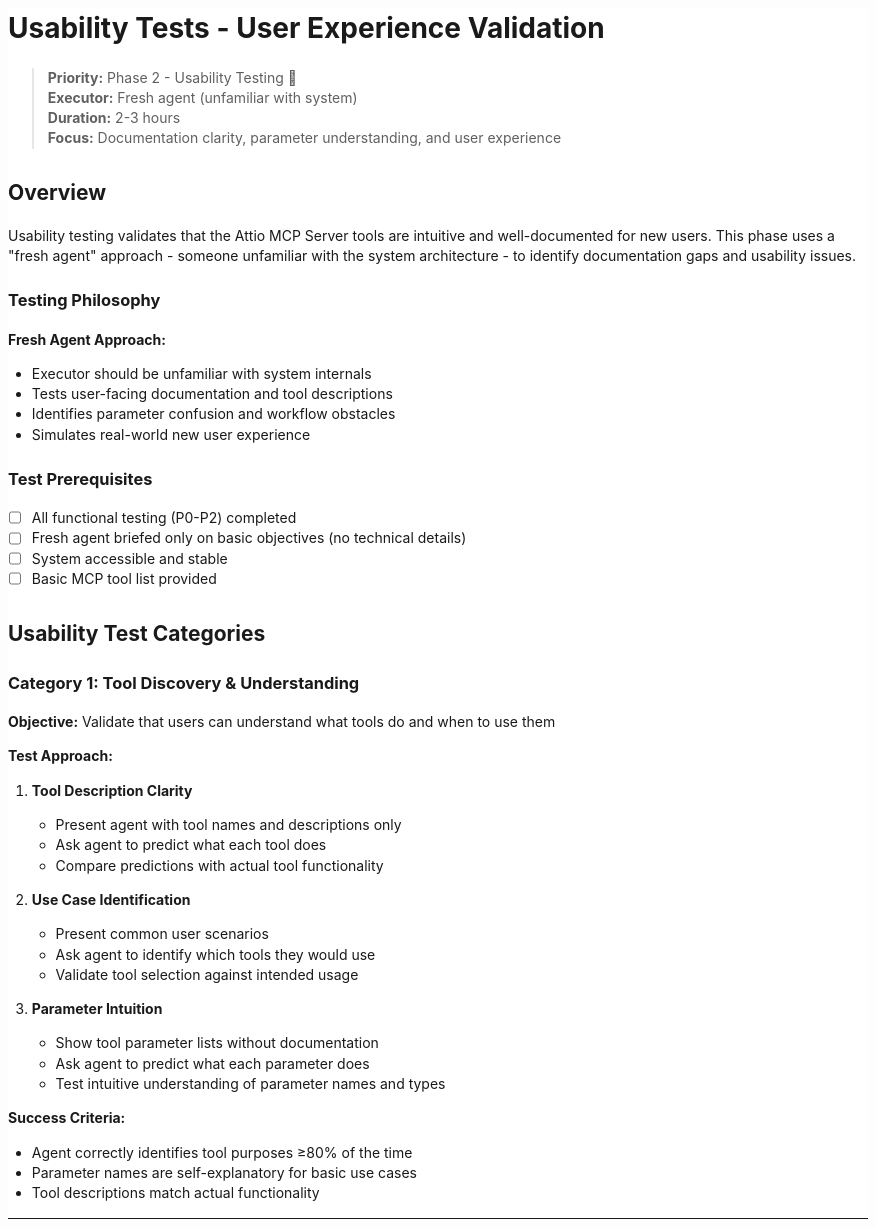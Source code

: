 # Usability Tests - User Experience Validation

> **Priority:** Phase 2 - Usability Testing 👥  
> **Executor:** Fresh agent (unfamiliar with system)  
> **Duration:** 2-3 hours  
> **Focus:** Documentation clarity, parameter understanding, and user experience

## Overview

Usability testing validates that the Attio MCP Server tools are intuitive and well-documented for new users. This phase uses a "fresh agent" approach - someone unfamiliar with the system architecture - to identify documentation gaps and usability issues.

### Testing Philosophy

**Fresh Agent Approach:**
- Executor should be unfamiliar with system internals
- Tests user-facing documentation and tool descriptions
- Identifies parameter confusion and workflow obstacles
- Simulates real-world new user experience

### Test Prerequisites

- [ ] All functional testing (P0-P2) completed
- [ ] Fresh agent briefed only on basic objectives (no technical details)
- [ ] System accessible and stable
- [ ] Basic MCP tool list provided

## Usability Test Categories

### Category 1: Tool Discovery & Understanding

**Objective:** Validate that users can understand what tools do and when to use them

**Test Approach:**
1. **Tool Description Clarity**
   - Present agent with tool names and descriptions only
   - Ask agent to predict what each tool does
   - Compare predictions with actual tool functionality

2. **Use Case Identification**
   - Present common user scenarios
   - Ask agent to identify which tools they would use
   - Validate tool selection against intended usage

3. **Parameter Intuition**
   - Show tool parameter lists without documentation
   - Ask agent to predict what each parameter does
   - Test intuitive understanding of parameter names and types

**Success Criteria:**
- Agent correctly identifies tool purposes ≥80% of the time
- Parameter names are self-explanatory for basic use cases
- Tool descriptions match actual functionality

---